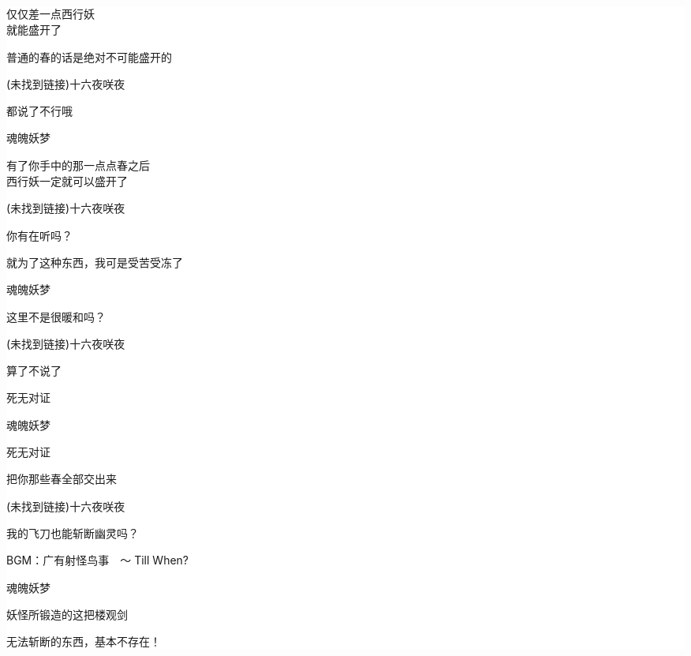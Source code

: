 仅仅差一点西行妖  
就能盛开了
  
  
普通的春的话是绝对不可能盛开的
  


 (未找到链接)十六夜咲夜
  
都说了不行哦
  


[](./魂魄妖梦.md)魂魄妖梦
  
有了你手中的那一点点春之后  
西行妖一定就可以盛开了
  


 (未找到链接)十六夜咲夜
  
你有在听吗？
  
  
就为了这种东西，我可是受苦受冻了
  


[](./魂魄妖梦.md)魂魄妖梦
  
这里不是很暖和吗？
  


 (未找到链接)十六夜咲夜
  
算了不说了
  
  
死无对证
  


[](./魂魄妖梦.md)魂魄妖梦
  
死无对证
  
  
把你那些春全部交出来
  


 (未找到链接)十六夜咲夜
  
我的飞刀也能斩断幽灵吗？
  



  
BGM：广有射怪鸟事　～ Till When?
  

  

[](./魂魄妖梦.md)魂魄妖梦
  
妖怪所锻造的这把楼观剑
  
  
无法斩断的东西，基本不存在！
  